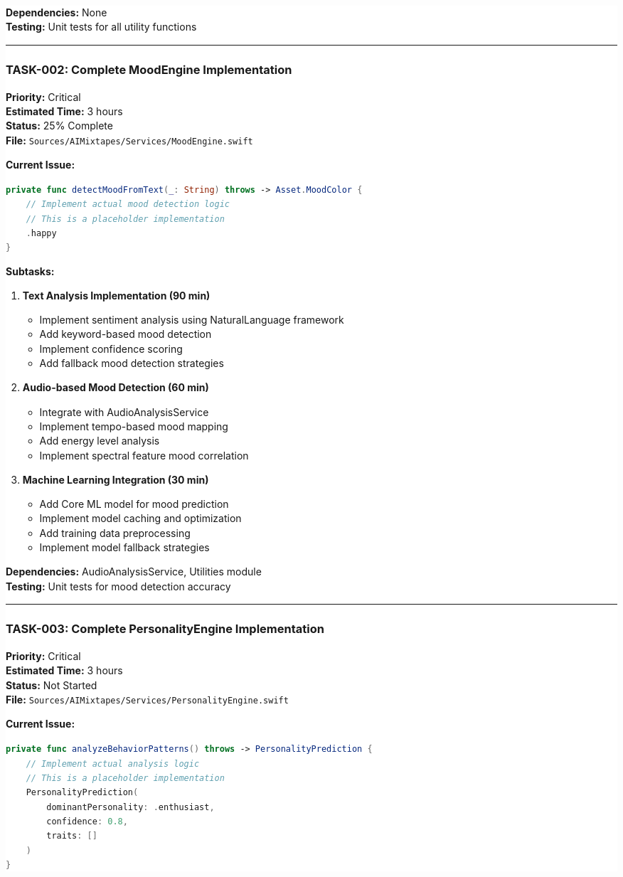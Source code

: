 **Dependencies:** None  
**Testing:** Unit tests for all utility functions

---

### TASK-002: Complete MoodEngine Implementation
**Priority:** Critical  
**Estimated Time:** 3 hours  
**Status:** 25% Complete  
**File:** `Sources/AIMixtapes/Services/MoodEngine.swift`

**Current Issue:**
```swift
private func detectMoodFromText(_: String) throws -> Asset.MoodColor {
    // Implement actual mood detection logic
    // This is a placeholder implementation
    .happy
}
```

**Subtasks:**
1. **Text Analysis Implementation (90 min)**
   - Implement sentiment analysis using NaturalLanguage framework
   - Add keyword-based mood detection
   - Implement confidence scoring
   - Add fallback mood detection strategies

2. **Audio-based Mood Detection (60 min)**
   - Integrate with AudioAnalysisService
   - Implement tempo-based mood mapping
   - Add energy level analysis
   - Implement spectral feature mood correlation

3. **Machine Learning Integration (30 min)**
   - Add Core ML model for mood prediction
   - Implement model caching and optimization
   - Add training data preprocessing
   - Implement model fallback strategies

**Dependencies:** AudioAnalysisService, Utilities module  
**Testing:** Unit tests for mood detection accuracy

---

### TASK-003: Complete PersonalityEngine Implementation
**Priority:** Critical  
**Estimated Time:** 3 hours  
**Status:** Not Started  
**File:** `Sources/AIMixtapes/Services/PersonalityEngine.swift`

**Current Issue:**
```swift
private func analyzeBehaviorPatterns() throws -> PersonalityPrediction {
    // Implement actual analysis logic
    // This is a placeholder implementation
    PersonalityPrediction(
        dominantPersonality: .enthusiast,
        confidence: 0.8,
        traits: []
    )
}
```
